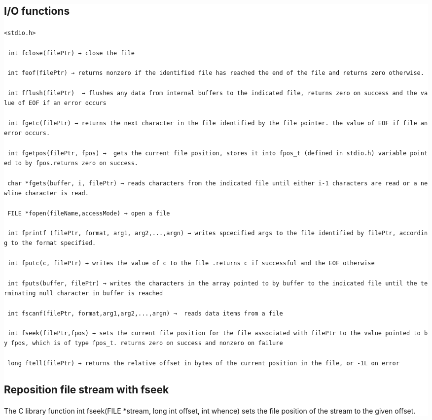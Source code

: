 ## &#x20;I/O functions

```
<stdio.h>
 
 int fclose(filePtr) → close the file
 
 int feof(filePtr) → returns nonzero if the identified file has reached the end of the file and returns zero otherwise.
 
 int fflush(filePtr)  → flushes any data from internal buffers to the indicated file, returns zero on success and the value of EOF if an error occurs
 
 int fgetc(filePtr) → returns the next character in the file identified by the file pointer. the value of EOF if file an error occurs.
 
 int fgetpos(filePtr, fpos) →  gets the current file position, stores it into fpos_t (defined in stdio.h) variable pointed to by fpos.returns zero on success.
 
 char *fgets(buffer, i, filePtr) → reads characters from the indicated file until either i-1 characters are read or a newline character is read.
 
 FILE *fopen(fileName,accessMode) → open a file
 
 int fprintf (filePtr, format, arg1, arg2,...,argn) → writes spcecified args to the file identified by filePtr, according to the format specified.
 
 int fputc(c, filePtr) → writes the value of c to the file .returns c if successful and the EOF otherwise
 
 int fputs(buffer, filePtr) → writes the characters in the array pointed to by buffer to the indicated file until the terminating null character in buffer is reached
 
 int fscanf(filePtr, format,arg1,arg2,...,argn) →  reads data items from a file
 
 int fseek(filePtr,fpos) → sets the current file position for the file associated with filePtr to the value pointed to by fpos, which is of type fpos_t. returns zero on success and nonzero on failure
 
 long ftell(filePtr) → returns the relative offset in bytes of the current position in the file, or -1L on error
```

## &#x20;Reposition file stream with fseek

The C library function int fseek(FILE \*stream, long int offset, int whence) sets the file position of the stream to the given offset.
